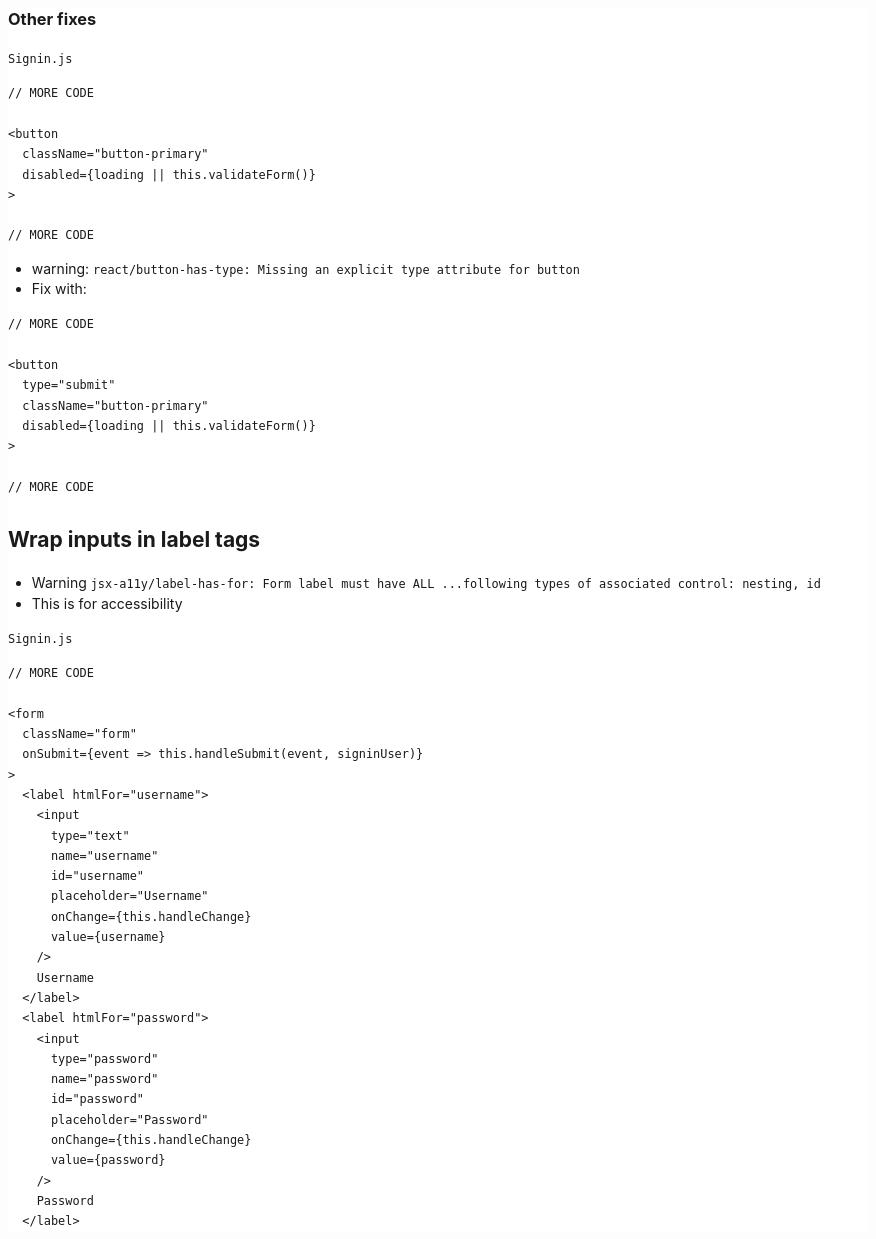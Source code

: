 ### Other fixes
`Signin.js`

```
// MORE CODE

<button
  className="button-primary"
  disabled={loading || this.validateForm()}
>

// MORE CODE
```

* warning: `react/button-has-type: Missing an explicit type attribute for button`
* Fix with:

```
// MORE CODE

<button
  type="submit"
  className="button-primary"
  disabled={loading || this.validateForm()}
>

// MORE CODE
```

## Wrap inputs in label tags
* Warning `jsx-a11y/label-has-for: Form label must have ALL ...following types of associated control: nesting, id`
* This is for accessibility

`Signin.js`

```
// MORE CODE

<form
  className="form"
  onSubmit={event => this.handleSubmit(event, signinUser)}
>
  <label htmlFor="username">
    <input
      type="text"
      name="username"
      id="username"
      placeholder="Username"
      onChange={this.handleChange}
      value={username}
    />
    Username
  </label>
  <label htmlFor="password">
    <input
      type="password"
      name="password"
      id="password"
      placeholder="Password"
      onChange={this.handleChange}
      value={password}
    />
    Password
  </label>
```